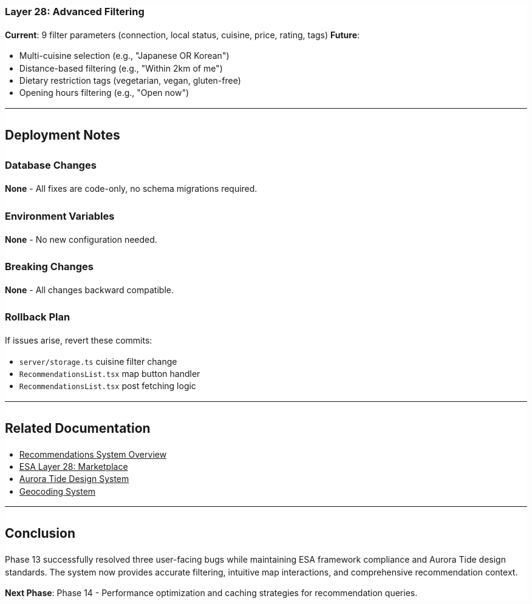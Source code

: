 ### Layer 28: Advanced Filtering
**Current**: 9 filter parameters (connection, local status, cuisine, price, rating, tags)
**Future**: 
- Multi-cuisine selection (e.g., "Japanese OR Korean")
- Distance-based filtering (e.g., "Within 2km of me")
- Dietary restriction tags (vegetarian, vegan, gluten-free)
- Opening hours filtering (e.g., "Open now")

---

## Deployment Notes

### Database Changes
**None** - All fixes are code-only, no schema migrations required.

### Environment Variables
**None** - No new configuration needed.

### Breaking Changes
**None** - All changes backward compatible.

### Rollback Plan
If issues arise, revert these commits:
- `server/storage.ts` cuisine filter change
- `RecommendationsList.tsx` map button handler
- `RecommendationsList.tsx` post fetching logic

---

## Related Documentation

- [Recommendations System Overview](../social/recommendations.md)
- [ESA Layer 28: Marketplace](../../ESA_LIFE_CEO_61x21_DEFINITIVE_GUIDE.md#layer-28)
- [Aurora Tide Design System](../design-systems/aurora-tide.md)
- [Geocoding System](../geocoding-system/index.md)

---

## Conclusion

Phase 13 successfully resolved three user-facing bugs while maintaining ESA framework compliance and Aurora Tide design standards. The system now provides accurate filtering, intuitive map interactions, and comprehensive recommendation context.

**Next Phase**: Phase 14 - Performance optimization and caching strategies for recommendation queries.
